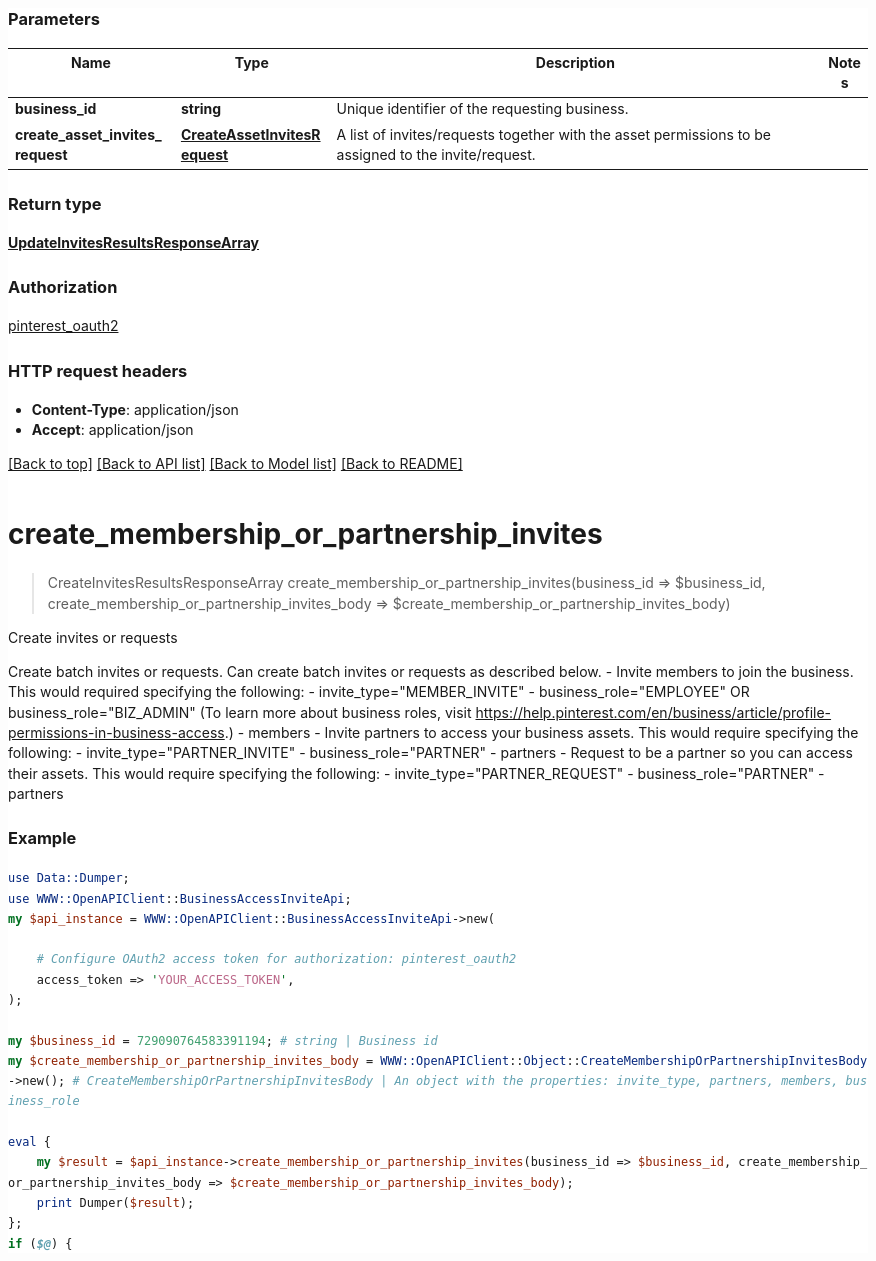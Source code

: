 ```perl
```

### Parameters

Name | Type | Description  | Notes
------------- | ------------- | ------------- | -------------
 **business_id** | **string**| Unique identifier of the requesting business. | 
 **create_asset_invites_request** | [**CreateAssetInvitesRequest**](CreateAssetInvitesRequest.md)| A list of invites/requests together with the asset permissions to be assigned to the invite/request.  | 

### Return type

[**UpdateInvitesResultsResponseArray**](UpdateInvitesResultsResponseArray.md)

### Authorization

[pinterest_oauth2](../README.md#pinterest_oauth2)

### HTTP request headers

 - **Content-Type**: application/json
 - **Accept**: application/json

[[Back to top]](#) [[Back to API list]](../README.md#documentation-for-api-endpoints) [[Back to Model list]](../README.md#documentation-for-models) [[Back to README]](../README.md)

# **create_membership_or_partnership_invites**
> CreateInvitesResultsResponseArray create_membership_or_partnership_invites(business_id => $business_id, create_membership_or_partnership_invites_body => $create_membership_or_partnership_invites_body)

Create invites or requests

Create batch invites or requests. Can create batch invites or requests as described below. - Invite members to join the business. This would required specifying the following:     - invite_type=\"MEMBER_INVITE\"     - business_role=\"EMPLOYEE\" OR business_role=\"BIZ_ADMIN\" (To learn more about business roles, visit     https://help.pinterest.com/en/business/article/profile-permissions-in-business-access.)     - members - Invite partners to access your business assets. This would require specifying the following:     - invite_type=\"PARTNER_INVITE\"     - business_role=\"PARTNER\"     - partners - Request to be a partner so you can access their assets. This would require specifying the following:     - invite_type=\"PARTNER_REQUEST\"     - business_role=\"PARTNER\"     - partners

### Example
```perl
use Data::Dumper;
use WWW::OpenAPIClient::BusinessAccessInviteApi;
my $api_instance = WWW::OpenAPIClient::BusinessAccessInviteApi->new(

    # Configure OAuth2 access token for authorization: pinterest_oauth2
    access_token => 'YOUR_ACCESS_TOKEN',
);

my $business_id = 729090764583391194; # string | Business id
my $create_membership_or_partnership_invites_body = WWW::OpenAPIClient::Object::CreateMembershipOrPartnershipInvitesBody->new(); # CreateMembershipOrPartnershipInvitesBody | An object with the properties: invite_type, partners, members, business_role

eval {
    my $result = $api_instance->create_membership_or_partnership_invites(business_id => $business_id, create_membership_or_partnership_invites_body => $create_membership_or_partnership_invites_body);
    print Dumper($result);
};
if ($@) {
```